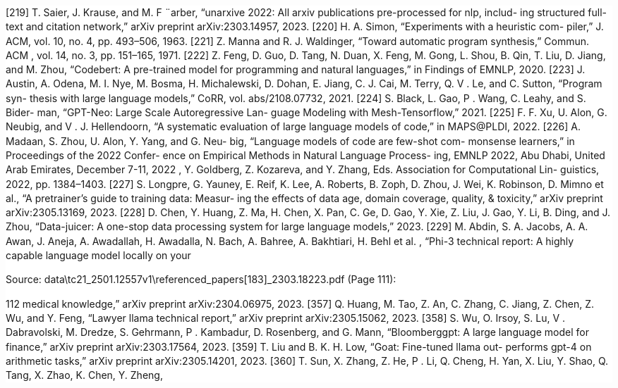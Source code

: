 [219] T. Saier, J. Krause, and M. F ¨arber, “unarxive 2022:
All arxiv publications pre-processed for nlp, includ-
ing structured full-text and citation network,” arXiv
preprint arXiv:2303.14957, 2023.
[220] H. A. Simon, “Experiments with a heuristic com-
piler,” J. ACM, vol. 10, no. 4, pp. 493–506, 1963.
[221] Z. Manna and R. J. Waldinger, “Toward automatic
program synthesis,” Commun. ACM , vol. 14, no. 3,
pp. 151–165, 1971.
[222] Z. Feng, D. Guo, D. Tang, N. Duan, X. Feng, M. Gong,
L. Shou, B. Qin, T. Liu, D. Jiang, and M. Zhou,
“Codebert: A pre-trained model for programming
and natural languages,” in Findings of EMNLP, 2020.
[223] J. Austin, A. Odena, M. I. Nye, M. Bosma,
H. Michalewski, D. Dohan, E. Jiang, C. J. Cai,
M. Terry, Q. V . Le, and C. Sutton, “Program syn-
thesis with large language models,” CoRR, vol.
abs/2108.07732, 2021.
[224] S. Black, L. Gao, P . Wang, C. Leahy, and S. Bider-
man, “GPT-Neo: Large Scale Autoregressive Lan-
guage Modeling with Mesh-Tensorflow,” 2021.
[225] F. F. Xu, U. Alon, G. Neubig, and V . J. Hellendoorn,
“A systematic evaluation of large language models
of code,” in MAPS@PLDI, 2022.
[226] A. Madaan, S. Zhou, U. Alon, Y. Yang, and G. Neu-
big, “Language models of code are few-shot com-
monsense learners,” in Proceedings of the 2022 Confer-
ence on Empirical Methods in Natural Language Process-
ing, EMNLP 2022, Abu Dhabi, United Arab Emirates,
December 7-11, 2022 , Y. Goldberg, Z. Kozareva, and
Y. Zhang, Eds. Association for Computational Lin-
guistics, 2022, pp. 1384–1403.
[227] S. Longpre, G. Yauney, E. Reif, K. Lee, A. Roberts,
B. Zoph, D. Zhou, J. Wei, K. Robinson, D. Mimno
et al., “A pretrainer’s guide to training data: Measur-
ing the effects of data age, domain coverage, quality,
& toxicity,” arXiv preprint arXiv:2305.13169, 2023.
[228] D. Chen, Y. Huang, Z. Ma, H. Chen, X. Pan, C. Ge,
D. Gao, Y. Xie, Z. Liu, J. Gao, Y. Li, B. Ding, and
J. Zhou, “Data-juicer: A one-stop data processing
system for large language models,” 2023.
[229] M. Abdin, S. A. Jacobs, A. A. Awan, J. Aneja,
A. Awadallah, H. Awadalla, N. Bach, A. Bahree,
A. Bakhtiari, H. Behl et al. , “Phi-3 technical report:
A highly capable language model locally on your



Source: data\tc21_2501.12557v1\referenced_papers\[183]_2303.18223.pdf (Page 111):

112
medical knowledge,” arXiv preprint arXiv:2304.06975,
2023.
[357] Q. Huang, M. Tao, Z. An, C. Zhang, C. Jiang, Z. Chen,
Z. Wu, and Y. Feng, “Lawyer llama technical report,”
arXiv preprint arXiv:2305.15062, 2023.
[358] S. Wu, O. Irsoy, S. Lu, V . Dabravolski, M. Dredze,
S. Gehrmann, P . Kambadur, D. Rosenberg, and
G. Mann, “Bloomberggpt: A large language model
for finance,” arXiv preprint arXiv:2303.17564, 2023.
[359] T. Liu and B. K. H. Low, “Goat: Fine-tuned llama out-
performs gpt-4 on arithmetic tasks,” arXiv preprint
arXiv:2305.14201, 2023.
[360] T. Sun, X. Zhang, Z. He, P . Li, Q. Cheng, H. Yan,
X. Liu, Y. Shao, Q. Tang, X. Zhao, K. Chen, Y. Zheng,